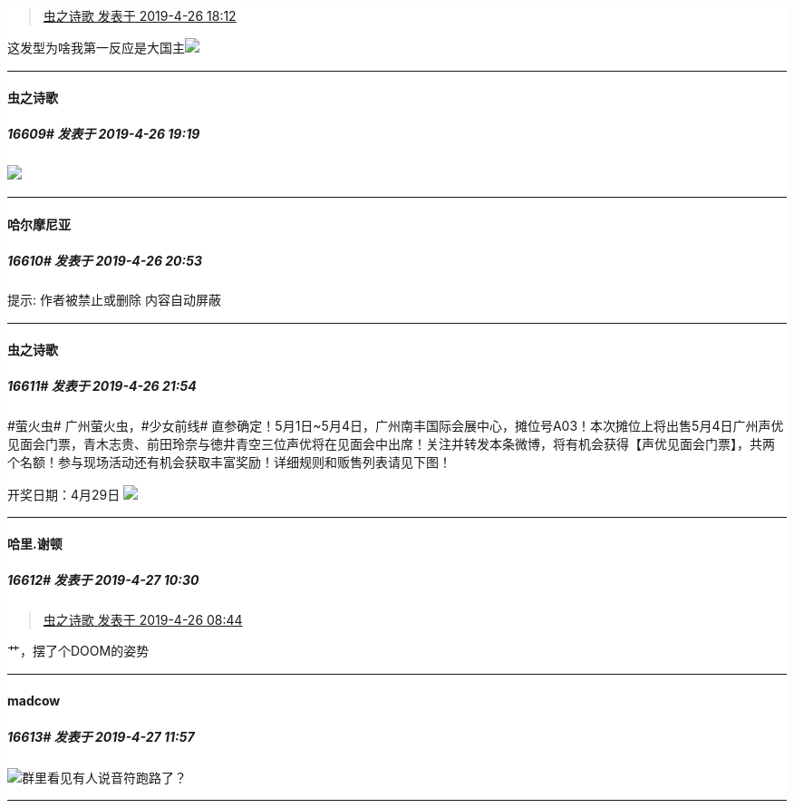 
<blockquote><a href="httphttps://bbs.saraba1st.com/2b/forum.php?mod=redirect&amp;goto=findpost&amp;pid=43466911&amp;ptid=1471785" target="_blank">虫之诗歌 发表于 2019-4-26 18:12</a></blockquote>
这发型为啥我第一反应是大国主<img src="https://static.saraba1st.com/image/smiley/face2017/068.png" referrerpolicy="no-referrer">


*****

####  虫之诗歌  
##### 16609#       发表于 2019-4-26 19:19


<img src="https://wx2.sinaimg.cn/mw1024/87d74178gy1g2g7ixft4xj21bpcn01la.jpg" referrerpolicy="no-referrer">


*****

####  哈尔摩尼亚  
##### 16610#       发表于 2019-4-26 20:53

提示: 作者被禁止或删除 内容自动屏蔽


*****

####  虫之诗歌  
##### 16611#       发表于 2019-4-26 21:54


#萤火虫# 广州萤火虫，#少女前线# 直参确定！5月1日~5月4日，广州南丰国际会展中心，摊位号A03！本次摊位上将出售5月4日广州声优见面会门票，青木志贵、前田玲奈与徳井青空三位声优将在见面会中出席！关注并转发本条微博，将有机会获得【声优见面会门票】，共两个名额！参与现场活动还有机会获取丰富奖励！详细规则和贩售列表请见下图！

开奖日期：4月29日
<img src="https://wx1.sinaimg.cn/mw1024/0067Lrddgy1g2g9zzqaoug30dw15o7j7.gif" referrerpolicy="no-referrer">


*****

####  哈里.谢顿  
##### 16612#       发表于 2019-4-27 10:30


<blockquote><a href="httphttps://bbs.saraba1st.com/2b/forum.php?mod=redirect&amp;goto=findpost&amp;pid=43459014&amp;ptid=1471785" target="_blank">虫之诗歌 发表于 2019-4-26 08:44</a></blockquote>
艹，摆了个DOOM的姿势


*****

####  madcow  
##### 16613#       发表于 2019-4-27 11:57


<img src="https://static.saraba1st.com/image/smiley/face2017/004.gif" referrerpolicy="no-referrer">群里看见有人说音符跑路了？


*****
